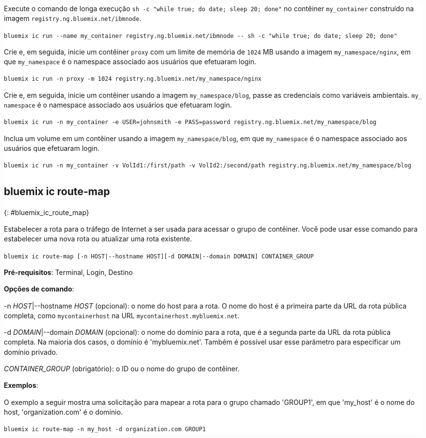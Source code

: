 Execute o comando de longa execução `sh -c "while true; do date; sleep 20; done"` no contêiner `my_container` construído na imagem `registry.ng.bluemix.net/ibmnode`.
```
bluemix ic run --name my_container registry.ng.bluemix.net/ibmnode -- sh -c "while true; do date; sleep 20; done"
```


Crie e, em seguida, inicie um contêiner `proxy` com um limite de memória de `1024` MB usando a imagem `my_namespace/nginx`, em que `my_namespace` é o namespace associado aos usuários que efetuaram login.
```
bluemix ic run -n proxy -m 1024 registry.ng.bluemix.net/my_namespace/nginx
```

Crie e, em seguida, inicie um contêiner usando a imagem `my_namespace/blog`, passe as credenciais como variáveis ambientais. `my_namespace` é o namespace associado aos usuários que efetuaram login.
```
bluemix ic run -n my_container -e USER=johnsmith -e PASS=password registry.ng.bluemix.net/my_namespace/blog
```

Inclua um volume em um contêiner usando a imagem `my_namespace/blog`, em que `my_namespace` é o namespace associado aos usuários que efetuaram login.
```
bluemix ic run -n my_container -v VolId1:/first/path -v VolId2:/second/path registry.ng.bluemix.net/my_namespace/blog
```


## bluemix ic route-map
{: #bluemix_ic_route_map}

Estabelecer a rota para o tráfego de Internet a ser usada para acessar o grupo de contêiner. Você pode usar esse comando para estabelecer uma nova rota ou atualizar uma rota existente.

```
bluemix ic route-map [-n HOST|--hostname HOST][-d DOMAIN|--domain DOMAIN] CONTAINER_GROUP
```

**Pré-requisitos**: Terminal, Login, Destino

**Opções de comando**:

-n *HOST*|--hostname *HOST* (opcional): o nome do host para a rota. O nome do host é a primeira parte da URL da rota pública completa, como `mycontainerhost` na URL `mycontainerhost.mybluemix.net`.

-d *DOMAIN*|--domain *DOMAIN* (opcional): o nome do domínio para a rota, que é a segunda parte da URL da rota pública completa. Na maioria dos casos, o domínio é 'mybluemix.net'. Também é possível usar esse parâmetro para especificar um domínio privado.

*CONTAINER_GROUP* (obrigatório): o ID ou o nome do grupo de contêiner.

**Exemplos**:

O exemplo a seguir mostra uma solicitação para mapear a rota para o grupo chamado 'GROUP1', em que 'my_host' é o nome do host, 'organization.com' é o domínio.
```
bluemix ic route-map -n my_host -d organization.com GROUP1
```
